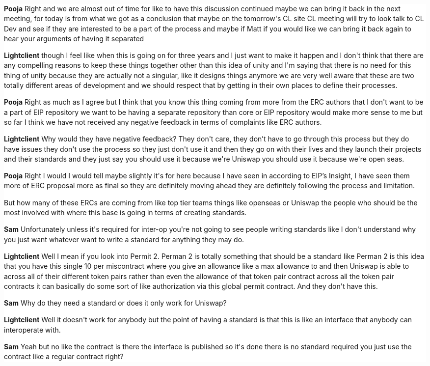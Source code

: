 **Pooja**
Right and we are almost out of time for like to have this discussion continued maybe we can bring it back in the next meeting, for today is from what we got as a conclusion that maybe on the tomorrow's CL site CL meeting will try to look talk to CL Dev and see if they are interested to be a part of the process and maybe if Matt if you would like we can bring it back again to hear your arguments of having it separated 

**Lightclient**
though I feel like when this is going on for three years and I just want to make it happen and I don't think that there are any compelling reasons to keep these things together other than this idea of unity and I'm saying that there is no need for this thing of unity because they are actually not a singular, like it designs things anymore we are very well aware that these are two totally different areas of development and we should respect that by getting in their own places to define their processes. 

**Pooja**
Right as much as I agree but I think that you know this thing coming from more from the ERC authors that I don't want to be a part of EIP repository we want to be having a separate repository than core or EIP repository would make more sense to me but so far I think we have not received any negative feedback in terms of complaints like ERC authors. 

**Lightclient**
Why would they have negative feedback? They don't care, they don’t have to go through this process but they do have issues they don't use the process so they just don't use it and then they go on with their lives and they launch their projects and their standards and they just say you should use it because we're Uniswap you should use it because we're open seas. 

**Pooja**
Right I would I would tell maybe slightly it's for here because I have seen in according to EIP’s Insight, I have seen them more of ERC proposal more as final so they are definitely moving ahead they are definitely following the process and limitation. 

But how many of these ERCs are coming from like top tier teams things like openseas or Uniswap the people who should be the most involved with where this base is going in terms of creating standards. 

**Sam**
Unfortunately unless it's required for inter-op you're not going to see people writing standards like I don't understand why you just want whatever want to write a standard for anything they may do. 

**Lightclient**
Well I mean if you look into Permit 2. Perman 2 is totally something that should be a standard like Perman 2 is this idea that you have this single 10 per miscontract where you give an allowance like a max allowance to and then Uniswap is able to across all of their different token pairs rather than even the allowance of that token pair contract across all the token pair contracts it can basically do some sort of like authorization via this global permit contract. And they don't have this. 

**Sam**
Why do they need a standard or does it only work for Uniswap? 

**Lightclient**
Well it doesn't work for anybody but the point of having a standard is that this is like an interface that anybody can interoperate with. 

**Sam**
Yeah but no like the contract is there the interface is published so it's done there is no standard required you just use the contract like a regular contract right?
